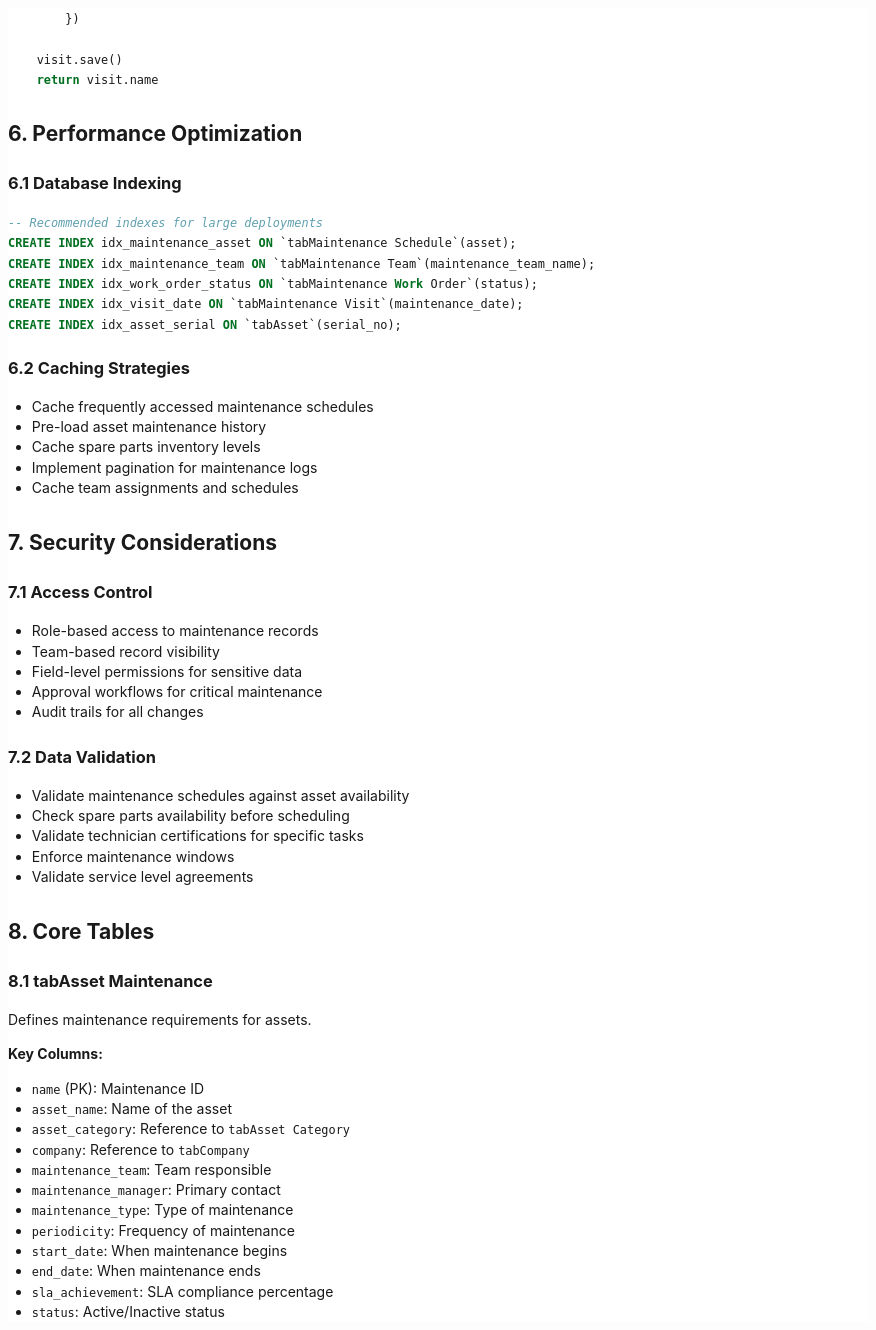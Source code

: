 ```python
        })
    
    visit.save()
    return visit.name
```

## 6. Performance Optimization

### 6.1 Database Indexing
```sql
-- Recommended indexes for large deployments
CREATE INDEX idx_maintenance_asset ON `tabMaintenance Schedule`(asset);
CREATE INDEX idx_maintenance_team ON `tabMaintenance Team`(maintenance_team_name);
CREATE INDEX idx_work_order_status ON `tabMaintenance Work Order`(status);
CREATE INDEX idx_visit_date ON `tabMaintenance Visit`(maintenance_date);
CREATE INDEX idx_asset_serial ON `tabAsset`(serial_no);
```

### 6.2 Caching Strategies
- Cache frequently accessed maintenance schedules
- Pre-load asset maintenance history
- Cache spare parts inventory levels
- Implement pagination for maintenance logs
- Cache team assignments and schedules

## 7. Security Considerations

### 7.1 Access Control
- Role-based access to maintenance records
- Team-based record visibility
- Field-level permissions for sensitive data
- Approval workflows for critical maintenance
- Audit trails for all changes

### 7.2 Data Validation
- Validate maintenance schedules against asset availability
- Check spare parts availability before scheduling
- Validate technician certifications for specific tasks
- Enforce maintenance windows
- Validate service level agreements

## 8. Core Tables

### 8.1 tabAsset Maintenance
Defines maintenance requirements for assets.

**Key Columns:**
- `name` (PK): Maintenance ID
- `asset_name`: Name of the asset
- `asset_category`: Reference to `tabAsset Category`
- `company`: Reference to `tabCompany`
- `maintenance_team`: Team responsible
- `maintenance_manager`: Primary contact
- `maintenance_type`: Type of maintenance
- `periodicity`: Frequency of maintenance
- `start_date`: When maintenance begins
- `end_date`: When maintenance ends
- `sla_achievement`: SLA compliance percentage
- `status`: Active/Inactive status

